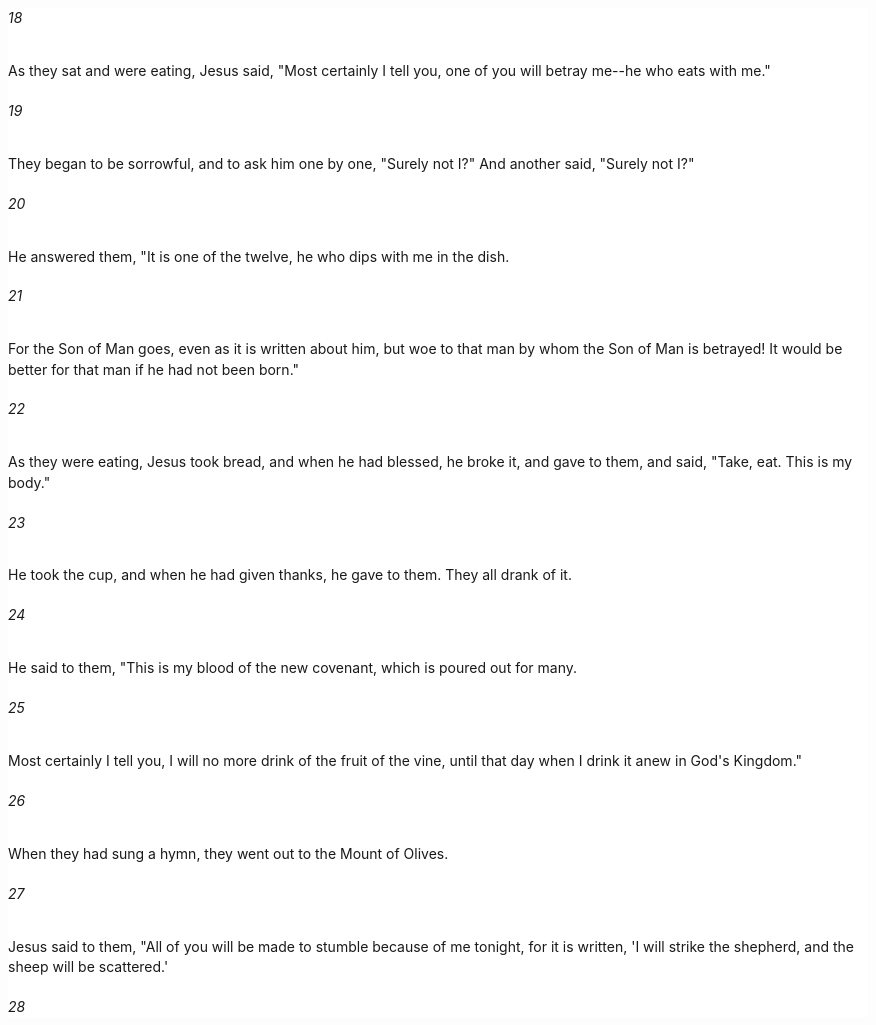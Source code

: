 
###### 18 

As they sat and were eating, Jesus said, "Most certainly I tell you, one of you will betray me--he who eats with me." 



###### 19 

They began to be sorrowful, and to ask him one by one, "Surely not I?" And another said, "Surely not I?" 



###### 20 

He answered them, "It is one of the twelve, he who dips with me in the dish. 



###### 21 

For the Son of Man goes, even as it is written about him, but woe to that man by whom the Son of Man is betrayed! It would be better for that man if he had not been born." 



###### 22 

As they were eating, Jesus took bread, and when he had blessed, he broke it, and gave to them, and said, "Take, eat. This is my body." 



###### 23 

He took the cup, and when he had given thanks, he gave to them. They all drank of it. 



###### 24 

He said to them, "This is my blood of the new covenant, which is poured out for many. 



###### 25 

Most certainly I tell you, I will no more drink of the fruit of the vine, until that day when I drink it anew in God's Kingdom." 



###### 26 

When they had sung a hymn, they went out to the Mount of Olives. 



###### 27 

Jesus said to them, "All of you will be made to stumble because of me tonight, for it is written, 'I will strike the shepherd, and the sheep will be scattered.' 



###### 28 
